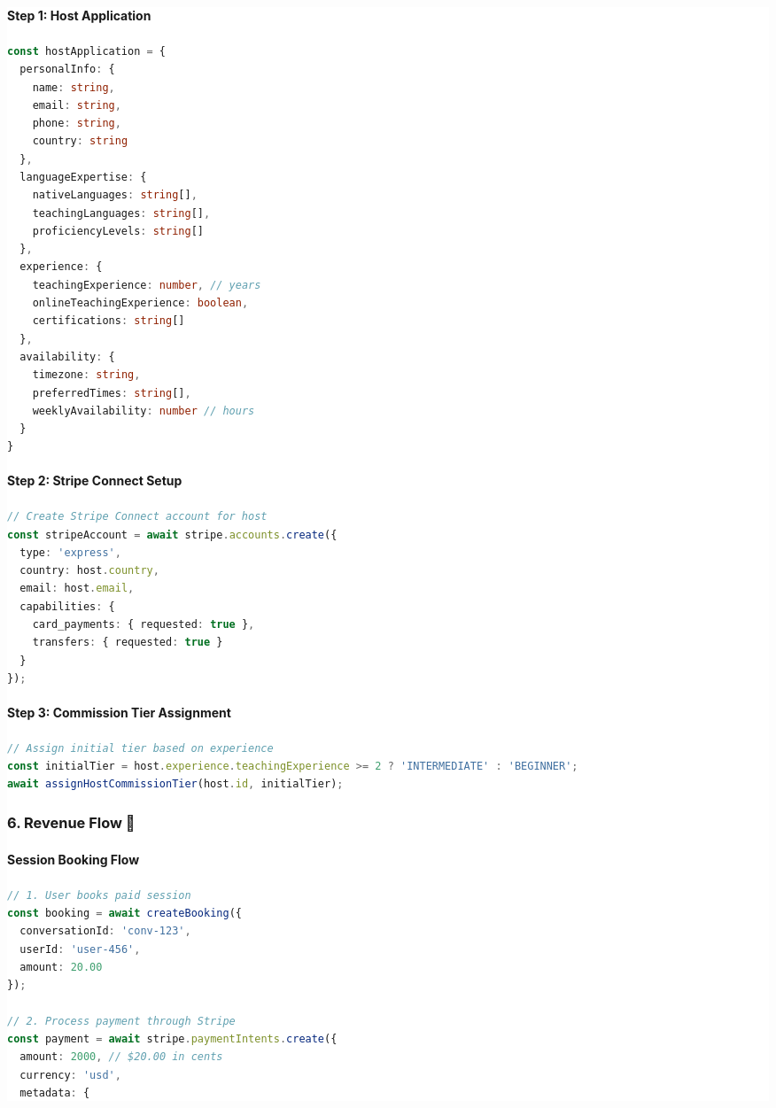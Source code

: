 #### **Step 1: Host Application**
```typescript
const hostApplication = {
  personalInfo: {
    name: string,
    email: string,
    phone: string,
    country: string
  },
  languageExpertise: {
    nativeLanguages: string[],
    teachingLanguages: string[],
    proficiencyLevels: string[]
  },
  experience: {
    teachingExperience: number, // years
    onlineTeachingExperience: boolean,
    certifications: string[]
  },
  availability: {
    timezone: string,
    preferredTimes: string[],
    weeklyAvailability: number // hours
  }
}
```

#### **Step 2: Stripe Connect Setup**
```typescript
// Create Stripe Connect account for host
const stripeAccount = await stripe.accounts.create({
  type: 'express',
  country: host.country,
  email: host.email,
  capabilities: {
    card_payments: { requested: true },
    transfers: { requested: true }
  }
});
```

#### **Step 3: Commission Tier Assignment**
```typescript
// Assign initial tier based on experience
const initialTier = host.experience.teachingExperience >= 2 ? 'INTERMEDIATE' : 'BEGINNER';
await assignHostCommissionTier(host.id, initialTier);
```

### **6. Revenue Flow** 💸

#### **Session Booking Flow**
```typescript
// 1. User books paid session
const booking = await createBooking({
  conversationId: 'conv-123',
  userId: 'user-456',
  amount: 20.00
});

// 2. Process payment through Stripe
const payment = await stripe.paymentIntents.create({
  amount: 2000, // $20.00 in cents
  currency: 'usd',
  metadata: {
```